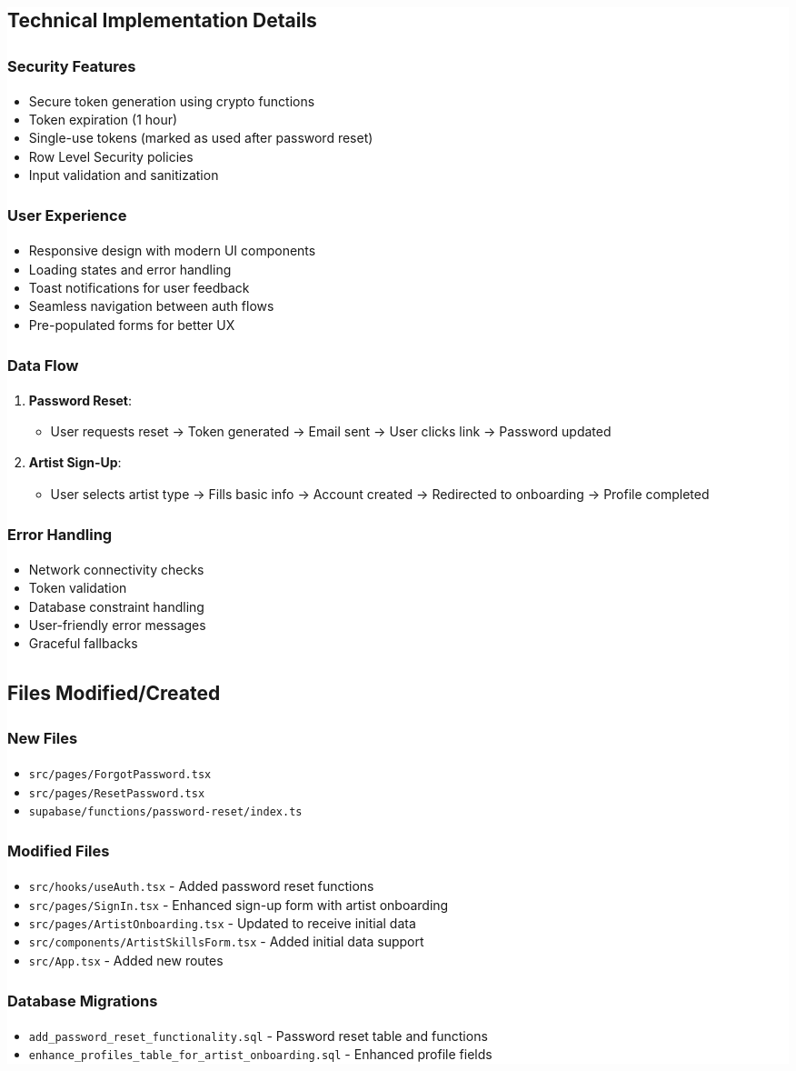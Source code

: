 ## Technical Implementation Details

### Security Features
- Secure token generation using crypto functions
- Token expiration (1 hour)
- Single-use tokens (marked as used after password reset)
- Row Level Security policies
- Input validation and sanitization

### User Experience
- Responsive design with modern UI components
- Loading states and error handling
- Toast notifications for user feedback
- Seamless navigation between auth flows
- Pre-populated forms for better UX

### Data Flow
1. **Password Reset**:
   - User requests reset → Token generated → Email sent → User clicks link → Password updated

2. **Artist Sign-Up**:
   - User selects artist type → Fills basic info → Account created → Redirected to onboarding → Profile completed

### Error Handling
- Network connectivity checks
- Token validation
- Database constraint handling
- User-friendly error messages
- Graceful fallbacks

## Files Modified/Created

### New Files
- `src/pages/ForgotPassword.tsx`
- `src/pages/ResetPassword.tsx`
- `supabase/functions/password-reset/index.ts`

### Modified Files
- `src/hooks/useAuth.tsx` - Added password reset functions
- `src/pages/SignIn.tsx` - Enhanced sign-up form with artist onboarding
- `src/pages/ArtistOnboarding.tsx` - Updated to receive initial data
- `src/components/ArtistSkillsForm.tsx` - Added initial data support
- `src/App.tsx` - Added new routes

### Database Migrations
- `add_password_reset_functionality.sql` - Password reset table and functions
- `enhance_profiles_table_for_artist_onboarding.sql` - Enhanced profile fields
